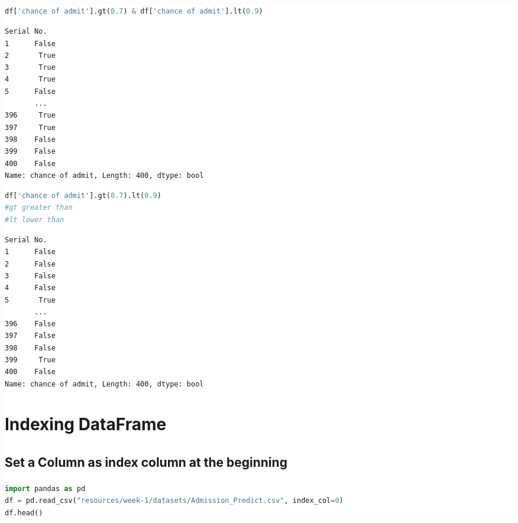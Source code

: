 


```python
df['chance of admit'].gt(0.7) & df['chance of admit'].lt(0.9)
```




    Serial No.
    1      False
    2       True
    3       True
    4       True
    5      False
           ...  
    396     True
    397     True
    398    False
    399    False
    400    False
    Name: chance of admit, Length: 400, dtype: bool




```python
df['chance of admit'].gt(0.7).lt(0.9)
#gt greater than
#lt lower than
```




    Serial No.
    1      False
    2      False
    3      False
    4      False
    5       True
           ...  
    396    False
    397    False
    398    False
    399     True
    400    False
    Name: chance of admit, Length: 400, dtype: bool



# Indexing DataFrame 

## Set a Column as index column at the beginning


```python
import pandas as pd
df = pd.read_csv("resources/week-1/datasets/Admission_Predict.csv", index_col=0)
df.head()
```
